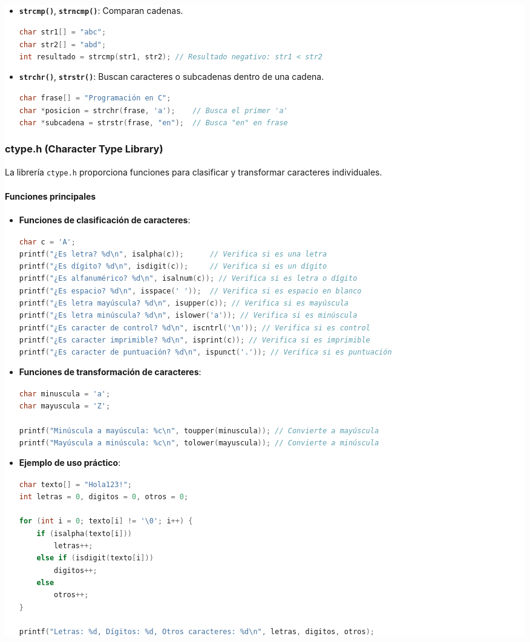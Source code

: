 - **`strcmp()`**, **`strncmp()`**: Comparan cadenas.
  ```c
  char str1[] = "abc";
  char str2[] = "abd";
  int resultado = strcmp(str1, str2); // Resultado negativo: str1 < str2
  ```

- **`strchr()`**, **`strstr()`**: Buscan caracteres o subcadenas dentro de una cadena.
  ```c
  char frase[] = "Programación en C";
  char *posicion = strchr(frase, 'a');    // Busca el primer 'a'
  char *subcadena = strstr(frase, "en");  // Busca "en" en frase
  ```

### ctype.h (Character Type Library)

La librería `ctype.h` proporciona funciones para clasificar y transformar caracteres individuales.

#### Funciones principales

- **Funciones de clasificación de caracteres**:
  ```c
  char c = 'A';
  printf("¿Es letra? %d\n", isalpha(c));      // Verifica si es una letra
  printf("¿Es dígito? %d\n", isdigit(c));     // Verifica si es un dígito
  printf("¿Es alfanumérico? %d\n", isalnum(c)); // Verifica si es letra o dígito
  printf("¿Es espacio? %d\n", isspace(' '));  // Verifica si es espacio en blanco
  printf("¿Es letra mayúscula? %d\n", isupper(c)); // Verifica si es mayúscula
  printf("¿Es letra minúscula? %d\n", islower('a')); // Verifica si es minúscula
  printf("¿Es caracter de control? %d\n", iscntrl('\n')); // Verifica si es control
  printf("¿Es caracter imprimible? %d\n", isprint(c)); // Verifica si es imprimible
  printf("¿Es caracter de puntuación? %d\n", ispunct('.')); // Verifica si es puntuación
  ```

- **Funciones de transformación de caracteres**:
  ```c
  char minuscula = 'a';
  char mayuscula = 'Z';
  
  printf("Minúscula a mayúscula: %c\n", toupper(minuscula)); // Convierte a mayúscula
  printf("Mayúscula a minúscula: %c\n", tolower(mayuscula)); // Convierte a minúscula
  ```

- **Ejemplo de uso práctico**:
  ```c
  char texto[] = "Hola123!";
  int letras = 0, digitos = 0, otros = 0;
  
  for (int i = 0; texto[i] != '\0'; i++) {
      if (isalpha(texto[i]))
          letras++;
      else if (isdigit(texto[i]))
          digitos++;
      else
          otros++;
  }
  
  printf("Letras: %d, Dígitos: %d, Otros caracteres: %d\n", letras, digitos, otros);
  ```
